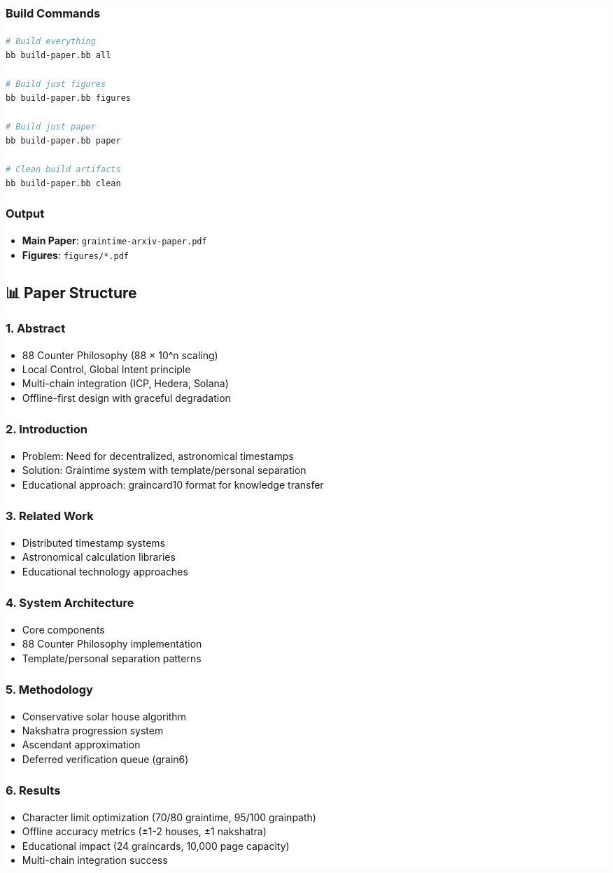 ### Build Commands
```bash
# Build everything
bb build-paper.bb all

# Build just figures
bb build-paper.bb figures

# Build just paper
bb build-paper.bb paper

# Clean build artifacts
bb build-paper.bb clean
```

### Output
- **Main Paper**: `graintime-arxiv-paper.pdf`
- **Figures**: `figures/*.pdf`

## 📊 Paper Structure

### 1. Abstract
- 88 Counter Philosophy (88 × 10^n scaling)
- Local Control, Global Intent principle
- Multi-chain integration (ICP, Hedera, Solana)
- Offline-first design with graceful degradation

### 2. Introduction
- Problem: Need for decentralized, astronomical timestamps
- Solution: Graintime system with template/personal separation
- Educational approach: graincard10 format for knowledge transfer

### 3. Related Work
- Distributed timestamp systems
- Astronomical calculation libraries
- Educational technology approaches

### 4. System Architecture
- Core components
- 88 Counter Philosophy implementation
- Template/personal separation patterns

### 5. Methodology
- Conservative solar house algorithm
- Nakshatra progression system
- Ascendant approximation
- Deferred verification queue (grain6)

### 6. Results
- Character limit optimization (70/80 graintime, 95/100 grainpath)
- Offline accuracy metrics (±1-2 houses, ±1 nakshatra)
- Educational impact (24 graincards, 10,000 page capacity)
- Multi-chain integration success
